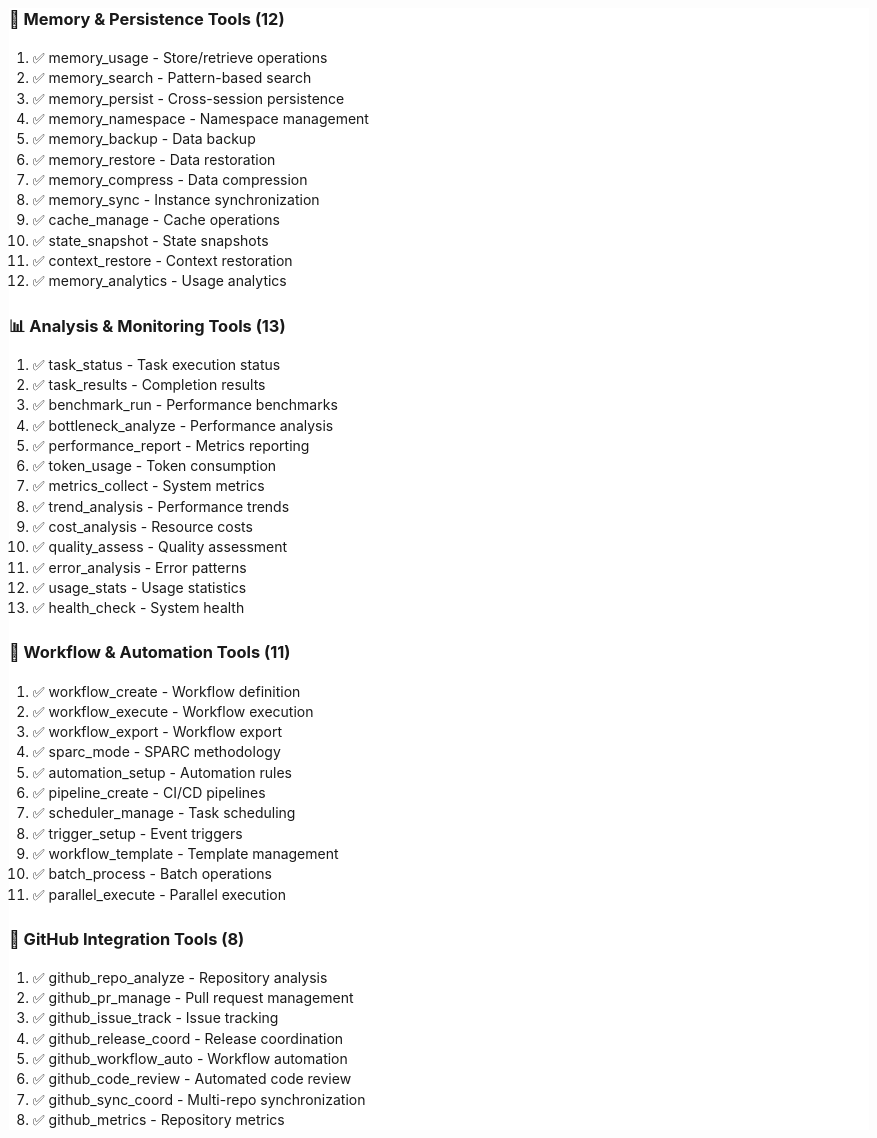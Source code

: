 ### 💾 Memory & Persistence Tools (12)

1. ✅ memory_usage - Store/retrieve operations
2. ✅ memory_search - Pattern-based search
3. ✅ memory_persist - Cross-session persistence
4. ✅ memory_namespace - Namespace management
5. ✅ memory_backup - Data backup
6. ✅ memory_restore - Data restoration
7. ✅ memory_compress - Data compression
8. ✅ memory_sync - Instance synchronization
9. ✅ cache_manage - Cache operations
10. ✅ state_snapshot - State snapshots
11. ✅ context_restore - Context restoration
12. ✅ memory_analytics - Usage analytics

### 📊 Analysis & Monitoring Tools (13)

1. ✅ task_status - Task execution status
2. ✅ task_results - Completion results
3. ✅ benchmark_run - Performance benchmarks
4. ✅ bottleneck_analyze - Performance analysis
5. ✅ performance_report - Metrics reporting
6. ✅ token_usage - Token consumption
7. ✅ metrics_collect - System metrics
8. ✅ trend_analysis - Performance trends
9. ✅ cost_analysis - Resource costs
10. ✅ quality_assess - Quality assessment
11. ✅ error_analysis - Error patterns
12. ✅ usage_stats - Usage statistics
13. ✅ health_check - System health

### 🔧 Workflow & Automation Tools (11)

1. ✅ workflow_create - Workflow definition
2. ✅ workflow_execute - Workflow execution
3. ✅ workflow_export - Workflow export
4. ✅ sparc_mode - SPARC methodology
5. ✅ automation_setup - Automation rules
6. ✅ pipeline_create - CI/CD pipelines
7. ✅ scheduler_manage - Task scheduling
8. ✅ trigger_setup - Event triggers
9. ✅ workflow_template - Template management
10. ✅ batch_process - Batch operations
11. ✅ parallel_execute - Parallel execution

### 🐙 GitHub Integration Tools (8)

1. ✅ github_repo_analyze - Repository analysis
2. ✅ github_pr_manage - Pull request management
3. ✅ github_issue_track - Issue tracking
4. ✅ github_release_coord - Release coordination
5. ✅ github_workflow_auto - Workflow automation
6. ✅ github_code_review - Automated code review
7. ✅ github_sync_coord - Multi-repo synchronization
8. ✅ github_metrics - Repository metrics
